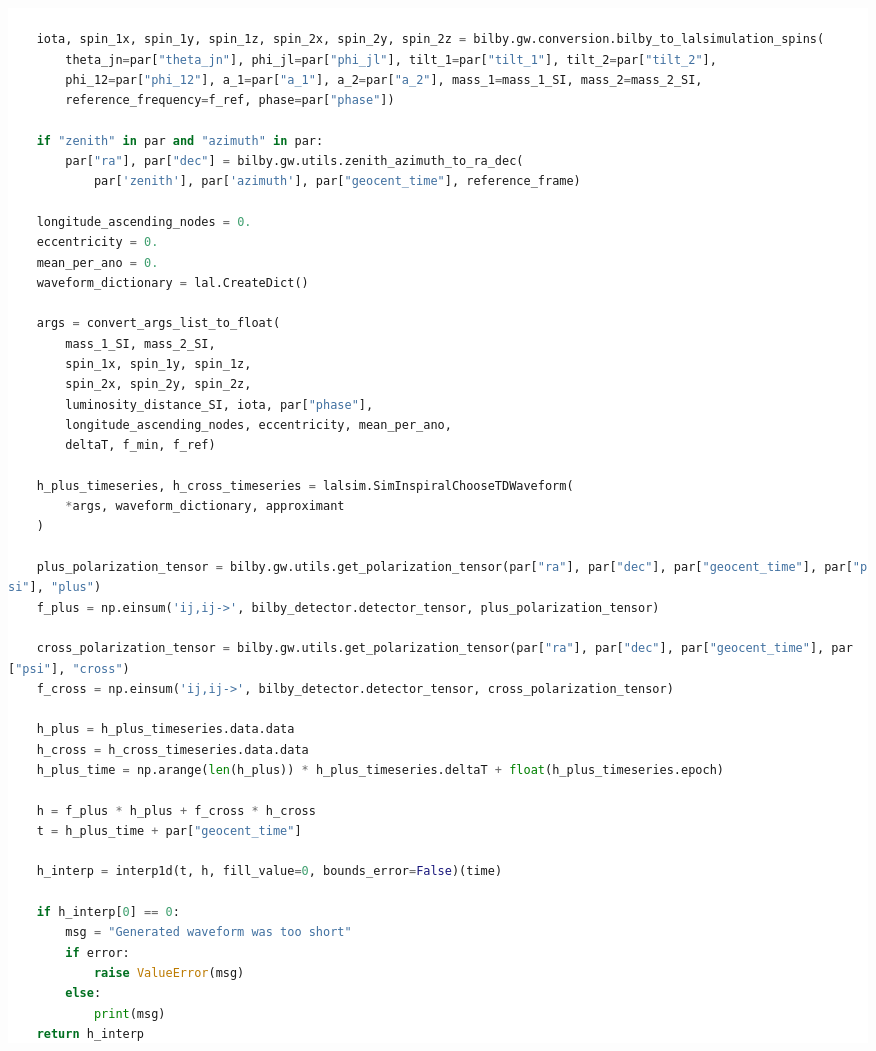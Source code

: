 ```python
        
    iota, spin_1x, spin_1y, spin_1z, spin_2x, spin_2y, spin_2z = bilby.gw.conversion.bilby_to_lalsimulation_spins(
        theta_jn=par["theta_jn"], phi_jl=par["phi_jl"], tilt_1=par["tilt_1"], tilt_2=par["tilt_2"],
        phi_12=par["phi_12"], a_1=par["a_1"], a_2=par["a_2"], mass_1=mass_1_SI, mass_2=mass_2_SI,
        reference_frequency=f_ref, phase=par["phase"])

    if "zenith" in par and "azimuth" in par:
        par["ra"], par["dec"] = bilby.gw.utils.zenith_azimuth_to_ra_dec(
            par['zenith'], par['azimuth'], par["geocent_time"], reference_frame)

    longitude_ascending_nodes = 0.
    eccentricity = 0.
    mean_per_ano = 0.
    waveform_dictionary = lal.CreateDict()
    
    args = convert_args_list_to_float(
        mass_1_SI, mass_2_SI,
        spin_1x, spin_1y, spin_1z,
        spin_2x, spin_2y, spin_2z,
        luminosity_distance_SI, iota, par["phase"],
        longitude_ascending_nodes, eccentricity, mean_per_ano,
        deltaT, f_min, f_ref)

    h_plus_timeseries, h_cross_timeseries = lalsim.SimInspiralChooseTDWaveform(
        *args, waveform_dictionary, approximant   
    )

    plus_polarization_tensor = bilby.gw.utils.get_polarization_tensor(par["ra"], par["dec"], par["geocent_time"], par["psi"], "plus")
    f_plus = np.einsum('ij,ij->', bilby_detector.detector_tensor, plus_polarization_tensor)

    cross_polarization_tensor = bilby.gw.utils.get_polarization_tensor(par["ra"], par["dec"], par["geocent_time"], par["psi"], "cross")
    f_cross = np.einsum('ij,ij->', bilby_detector.detector_tensor, cross_polarization_tensor)

    h_plus = h_plus_timeseries.data.data
    h_cross = h_cross_timeseries.data.data
    h_plus_time = np.arange(len(h_plus)) * h_plus_timeseries.deltaT + float(h_plus_timeseries.epoch)

    h = f_plus * h_plus + f_cross * h_cross
    t = h_plus_time + par["geocent_time"]

    h_interp = interp1d(t, h, fill_value=0, bounds_error=False)(time)
    
    if h_interp[0] == 0:
        msg = "Generated waveform was too short"
        if error:
            raise ValueError(msg)
        else:
            print(msg)
    return h_interp


```
